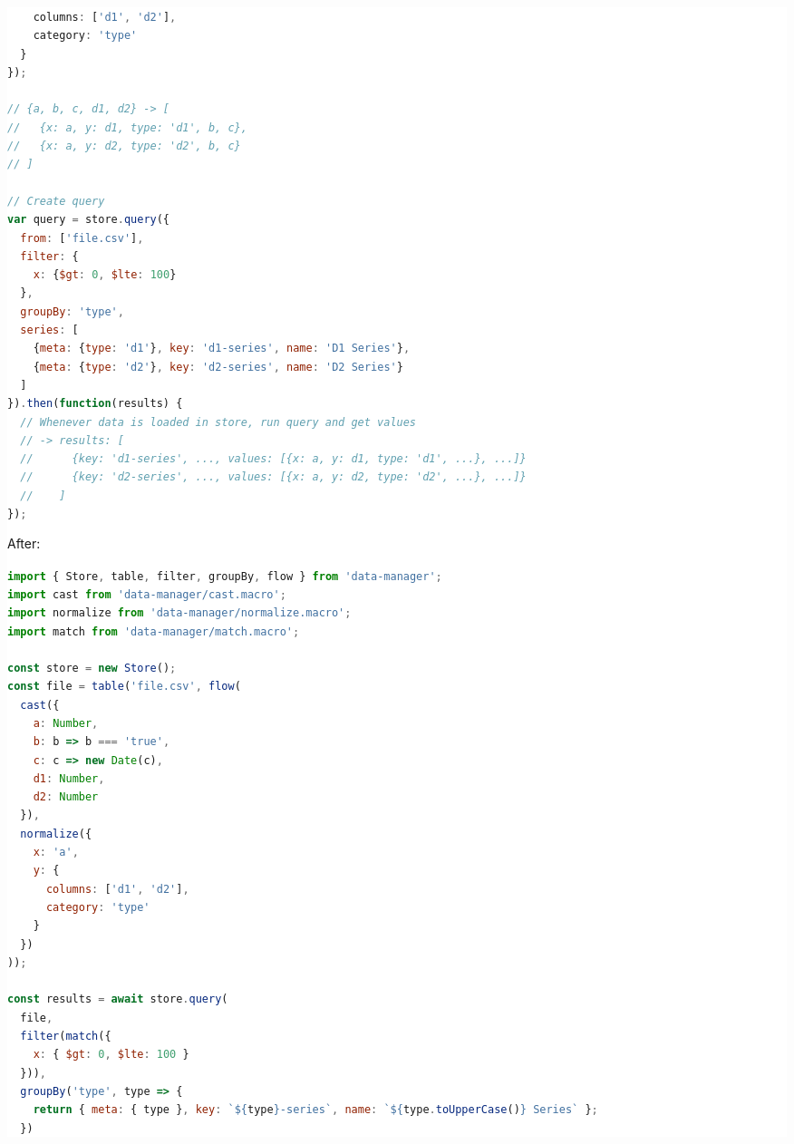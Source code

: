 ```js
    columns: ['d1', 'd2'],
    category: 'type'
  }
});

// {a, b, c, d1, d2} -> [
//   {x: a, y: d1, type: 'd1', b, c},
//   {x: a, y: d2, type: 'd2', b, c}
// ]

// Create query
var query = store.query({
  from: ['file.csv'],
  filter: {
    x: {$gt: 0, $lte: 100}
  },
  groupBy: 'type',
  series: [
    {meta: {type: 'd1'}, key: 'd1-series', name: 'D1 Series'},
    {meta: {type: 'd2'}, key: 'd2-series', name: 'D2 Series'}
  ]
}).then(function(results) {
  // Whenever data is loaded in store, run query and get values
  // -> results: [
  //      {key: 'd1-series', ..., values: [{x: a, y: d1, type: 'd1', ...}, ...]}
  //      {key: 'd2-series', ..., values: [{x: a, y: d2, type: 'd2', ...}, ...]}
  //    ]
});
```

After:

```js
import { Store, table, filter, groupBy, flow } from 'data-manager';
import cast from 'data-manager/cast.macro';
import normalize from 'data-manager/normalize.macro';
import match from 'data-manager/match.macro';

const store = new Store();
const file = table('file.csv', flow(
  cast({
    a: Number,
    b: b => b === 'true',
    c: c => new Date(c),
    d1: Number,
    d2: Number
  }),
  normalize({
    x: 'a',
    y: {
      columns: ['d1', 'd2'],
      category: 'type'
    }
  })
));

const results = await store.query(
  file,
  filter(match({
    x: { $gt: 0, $lte: 100 }
  })),
  groupBy('type', type => {
    return { meta: { type }, key: `${type}-series`, name: `${type.toUpperCase()} Series` };
  })
```